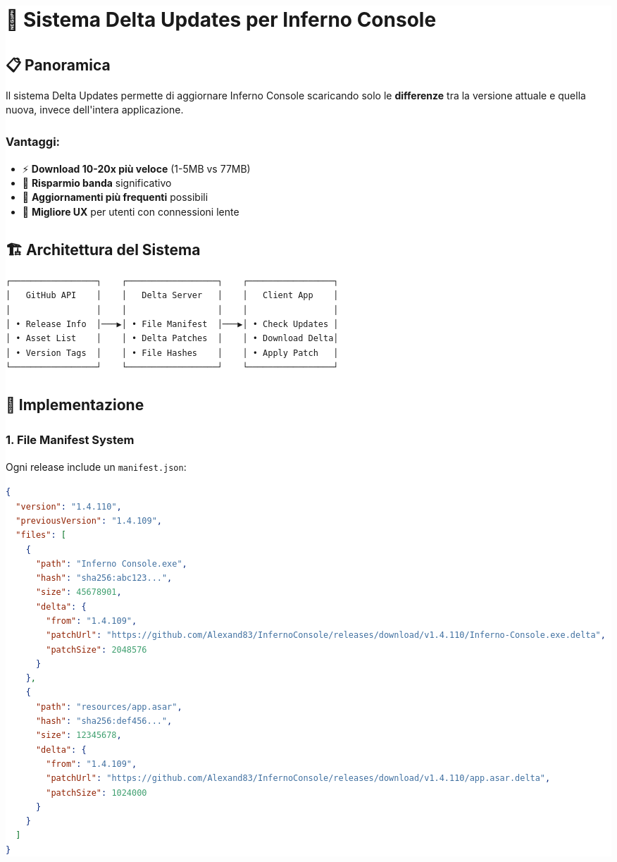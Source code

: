 # 🚀 Sistema Delta Updates per Inferno Console

## 📋 **Panoramica**

Il sistema Delta Updates permette di aggiornare Inferno Console scaricando solo le **differenze** tra la versione attuale e quella nuova, invece dell'intera applicazione.

### **Vantaggi:**
- ⚡ **Download 10-20x più veloce** (1-5MB vs 77MB)
- 💾 **Risparmio banda** significativo
- 🔄 **Aggiornamenti più frequenti** possibili
- 📱 **Migliore UX** per utenti con connessioni lente

## 🏗️ **Architettura del Sistema**

```
┌─────────────────┐    ┌──────────────────┐    ┌─────────────────┐
│   GitHub API    │    │   Delta Server   │    │   Client App    │
│                 │    │                  │    │                 │
│ • Release Info  │───▶│ • File Manifest  │───▶│ • Check Updates │
│ • Asset List    │    │ • Delta Patches  │    │ • Download Delta│
│ • Version Tags  │    │ • File Hashes    │    │ • Apply Patch   │
└─────────────────┘    └──────────────────┘    └─────────────────┘
```

## 🔧 **Implementazione**

### **1. File Manifest System**

Ogni release include un `manifest.json`:

```json
{
  "version": "1.4.110",
  "previousVersion": "1.4.109",
  "files": [
    {
      "path": "Inferno Console.exe",
      "hash": "sha256:abc123...",
      "size": 45678901,
      "delta": {
        "from": "1.4.109",
        "patchUrl": "https://github.com/Alexand83/InfernoConsole/releases/download/v1.4.110/Inferno-Console.exe.delta",
        "patchSize": 2048576
      }
    },
    {
      "path": "resources/app.asar",
      "hash": "sha256:def456...",
      "size": 12345678,
      "delta": {
        "from": "1.4.109", 
        "patchUrl": "https://github.com/Alexand83/InfernoConsole/releases/download/v1.4.110/app.asar.delta",
        "patchSize": 1024000
      }
    }
  ]
}
```
